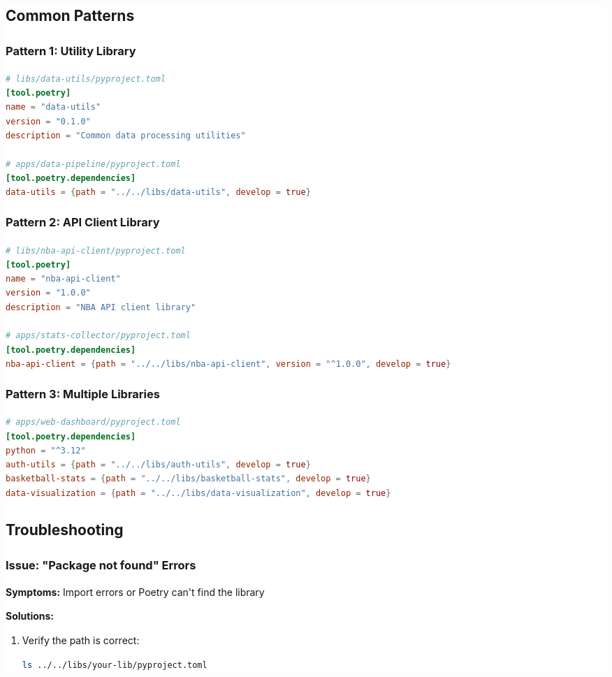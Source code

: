 ## Common Patterns

### Pattern 1: Utility Library

```toml
# libs/data-utils/pyproject.toml
[tool.poetry]
name = "data-utils"
version = "0.1.0"
description = "Common data processing utilities"

# apps/data-pipeline/pyproject.toml
[tool.poetry.dependencies]
data-utils = {path = "../../libs/data-utils", develop = true}
```

### Pattern 2: API Client Library

```toml
# libs/nba-api-client/pyproject.toml
[tool.poetry]
name = "nba-api-client"
version = "1.0.0"
description = "NBA API client library"

# apps/stats-collector/pyproject.toml
[tool.poetry.dependencies]
nba-api-client = {path = "../../libs/nba-api-client", version = "^1.0.0", develop = true}
```

### Pattern 3: Multiple Libraries

```toml
# apps/web-dashboard/pyproject.toml
[tool.poetry.dependencies]
python = "^3.12"
auth-utils = {path = "../../libs/auth-utils", develop = true}
basketball-stats = {path = "../../libs/basketball-stats", develop = true}
data-visualization = {path = "../../libs/data-visualization", develop = true}
```

## Troubleshooting

### Issue: "Package not found" Errors

**Symptoms:** Import errors or Poetry can't find the library

**Solutions:**
1. Verify the path is correct:
   ```bash
   ls ../../libs/your-lib/pyproject.toml
   ```

